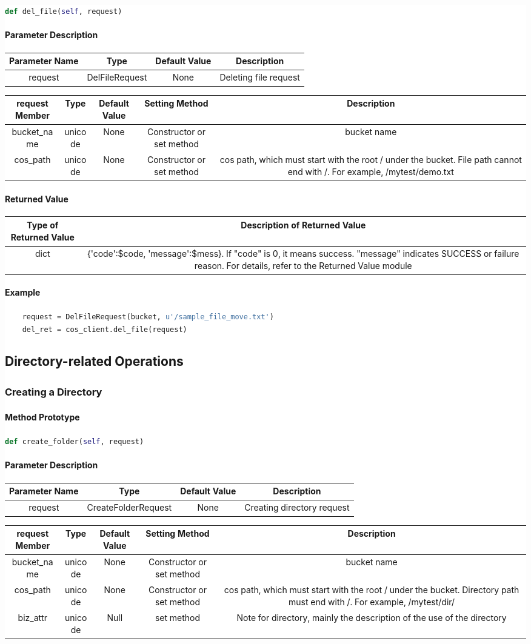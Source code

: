 ```python
def del_file(self, request)
```

#### Parameter Description

|   Parameter Name   |      Type      | Default Value  |  Description  |
| :-----: | :------------: | :--: | :----: |
| request | DelFileRequest | None | Deleting file request |

|  request Member  |   Type    | Default Value  |    Setting Method    |                    Description                    |
| :---------: | :-----: | :--: | :--------: | :--------------------------------------: |
| bucket_name | unicode |  None   | Constructor or set method |                 bucket name                 |
|  cos_path   | unicode |  None   | Constructor or set method | cos path, which must start with the root / under the bucket. File path cannot end with /. For example, /mytest/demo.txt |

#### Returned Value

| Type of Returned Value |                  Description of Returned Value                   |
| :---: | :--------------------------------------: |
| dict  | {'code':\$code,  'message':$mess}. If "code" is 0, it means success. "message" indicates SUCCESS or failure reason. For details, refer to the Returned Value module |

#### Example

```python
    request = DelFileRequest(bucket, u'/sample_file_move.txt')
    del_ret = cos_client.del_file(request)
```

## Directory-related Operations

### Creating a Directory

#### Method Prototype

```python
def create_folder(self, request)
```

#### Parameter Description

|   Parameter Name   |        Type         | Default Value  |  Description  |
| :-----: | :-----------------: | :--: | :----: |
| request | CreateFolderRequest |  None   | Creating directory request |

|  request Member  |   Type    | Default Value  |    Setting Method    |                    Description                    |
| :---------: | :-----: | :--: | :--------: | :--------------------------------------: |
| bucket_name | unicode |  None   | Constructor or set method |                 bucket name                 |
|  cos_path   | unicode |  None   | Constructor or set method | cos path, which must start with the root / under the bucket. Directory path must end with /. For example, /mytest/dir/ |
|  biz_attr   | unicode |  Null   |   set method    |            Note for directory, mainly the description of the use of the directory            |
